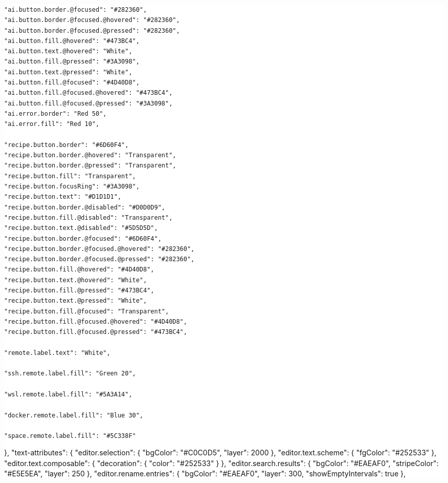     "ai.button.border.@focused": "#282360",
    "ai.button.border.@focused.@hovered": "#282360",
    "ai.button.border.@focused.@pressed": "#282360",
    "ai.button.fill.@hovered": "#473BC4",
    "ai.button.text.@hovered": "White",
    "ai.button.fill.@pressed": "#3A3098",
    "ai.button.text.@pressed": "White",
    "ai.button.fill.@focused": "#4D40D8",
    "ai.button.fill.@focused.@hovered": "#473BC4",
    "ai.button.fill.@focused.@pressed": "#3A3098",
    "ai.error.border": "Red 50",
    "ai.error.fill": "Red 10",

    "recipe.button.border": "#6D60F4",
    "recipe.button.border.@hovered": "Transparent",
    "recipe.button.border.@pressed": "Transparent",
    "recipe.button.fill": "Transparent",
    "recipe.button.focusRing": "#3A3098",
    "recipe.button.text": "#D1D1D1",
    "recipe.button.border.@disabled": "#D0D0D9",
    "recipe.button.fill.@disabled": "Transparent",
    "recipe.button.text.@disabled": "#5D5D5D",
    "recipe.button.border.@focused": "#6D60F4",
    "recipe.button.border.@focused.@hovered": "#282360",
    "recipe.button.border.@focused.@pressed": "#282360",
    "recipe.button.fill.@hovered": "#4D40D8",
    "recipe.button.text.@hovered": "White",
    "recipe.button.fill.@pressed": "#473BC4",
    "recipe.button.text.@pressed": "White",
    "recipe.button.fill.@focused": "Transparent",
    "recipe.button.fill.@focused.@hovered": "#4D40D8",
    "recipe.button.fill.@focused.@pressed": "#473BC4",

    "remote.label.text": "White",

    "ssh.remote.label.fill": "Green 20",

    "wsl.remote.label.fill": "#5A3A14",

    "docker.remote.label.fill": "Blue 30",

    "space.remote.label.fill": "#5C338F"
  },
  "text-attributes": {
    "editor.selection": {
        "bgColor": "#C0C0D5",
        "layer": 2000
    },
    "editor.text.scheme": {
        "fgColor": "#252533"
    },
    "editor.text.composable": {
        "decoration": {
            "color": "#252533"
        }
    },
    "editor.search.results": {
        "bgColor": "#EAEAF0",
        "stripeColor": "#E5E5EA",
        "layer": 250
    },
    "editor.rename.entries": {
        "bgColor": "#EAEAF0",
        "layer": 300,
        "showEmptyIntervals": true
    },